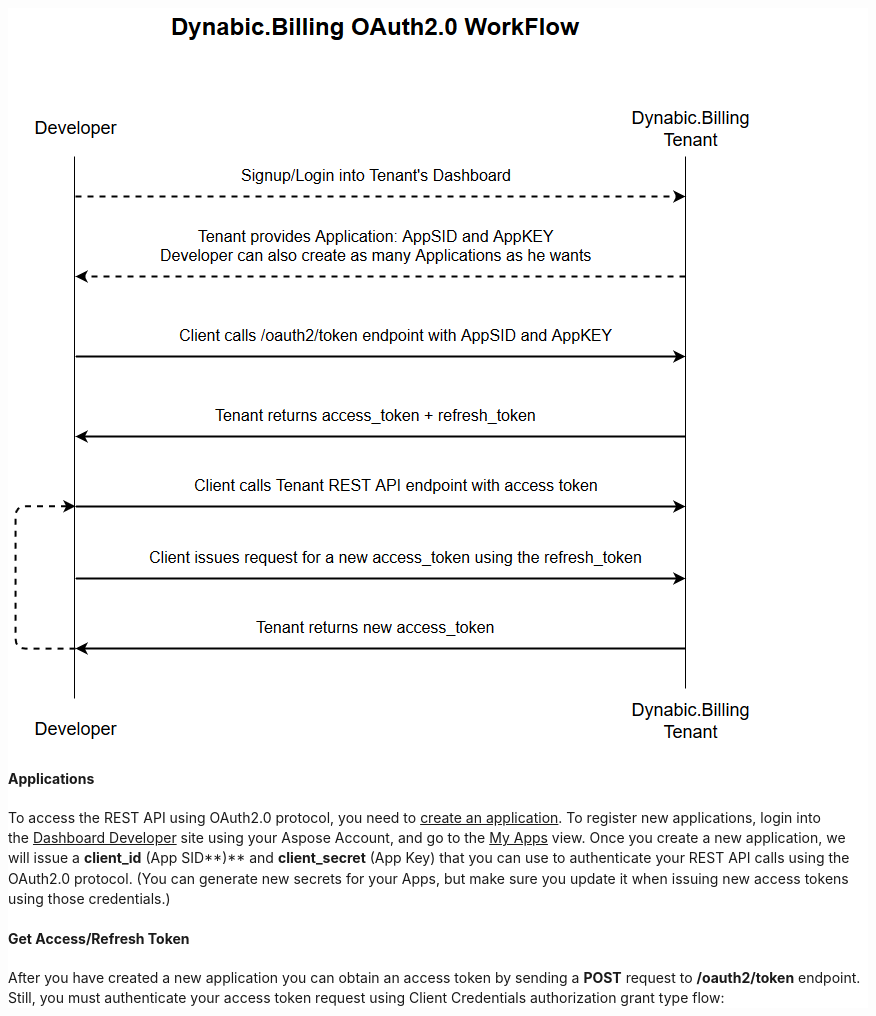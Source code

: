 ![todo:image\_alt\_text](authenticating-api-requests_1.png)
#### **Applications**
To access the REST API using OAuth2.0 protocol, you need to [create an application](https://docs.aspose.cloud/display/totalcloud/Create+New+App+and+Get+App+Key+and+SID). To register new applications, login into the [Dashboard Developer](https://dashboard.aspose.cloud/#/) site using your Aspose Account, and go to the [My Apps](https://dashboard.aspose.cloud/#/apps) view. Once you create a new application, we will issue a **client\_id** (App SID**)** and **client\_secret** (App Key) that you can use to authenticate your REST API calls using the OAuth2.0 protocol. (You can generate new secrets for your Apps, but make sure you update it when issuing new access tokens using those credentials.)
#### **Get Access/Refresh Token**
After you have created a new application you can obtain an access token by sending a **POST** request to **/oauth2/token** endpoint. Still, you must authenticate your access token request using Client Credentials authorization grant type flow:
